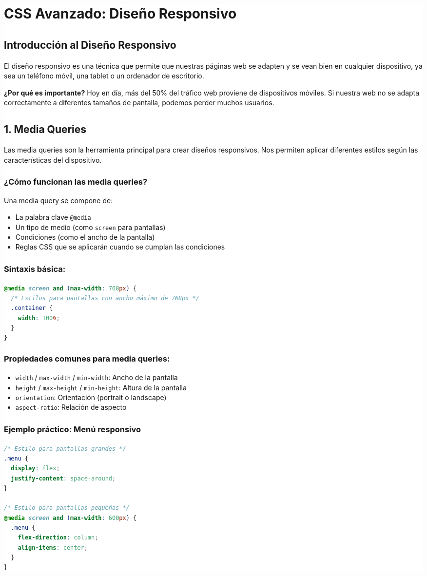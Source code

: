 # CSS Avanzado: Diseño Responsivo

## Introducción al Diseño Responsivo

El diseño responsivo es una técnica que permite que nuestras páginas web se adapten y se vean bien en cualquier dispositivo, ya sea un teléfono móvil, una tablet o un ordenador de escritorio.

**¿Por qué es importante?** Hoy en día, más del 50% del tráfico web proviene de dispositivos móviles. Si nuestra web no se adapta correctamente a diferentes tamaños de pantalla, podemos perder muchos usuarios.

## 1. Media Queries

Las media queries son la herramienta principal para crear diseños responsivos. Nos permiten aplicar diferentes estilos según las características del dispositivo.

### ¿Cómo funcionan las media queries?

Una media query se compone de:

- La palabra clave `@media`
- Un tipo de medio (como `screen` para pantallas)
- Condiciones (como el ancho de la pantalla)
- Reglas CSS que se aplicarán cuando se cumplan las condiciones

### Sintaxis básica:

```css
@media screen and (max-width: 768px) {
  /* Estilos para pantallas con ancho máximo de 768px */
  .container {
    width: 100%;
  }
}
```

### Propiedades comunes para media queries:

- `width` / `max-width` / `min-width`: Ancho de la pantalla
- `height` / `max-height` / `min-height`: Altura de la pantalla
- `orientation`: Orientación (portrait o landscape)
- `aspect-ratio`: Relación de aspecto

### Ejemplo práctico: Menú responsivo

```css
/* Estilo para pantallas grandes */
.menu {
  display: flex;
  justify-content: space-around;
}

/* Estilo para pantallas pequeñas */
@media screen and (max-width: 600px) {
  .menu {
    flex-direction: column;
    align-items: center;
  }
}
```
